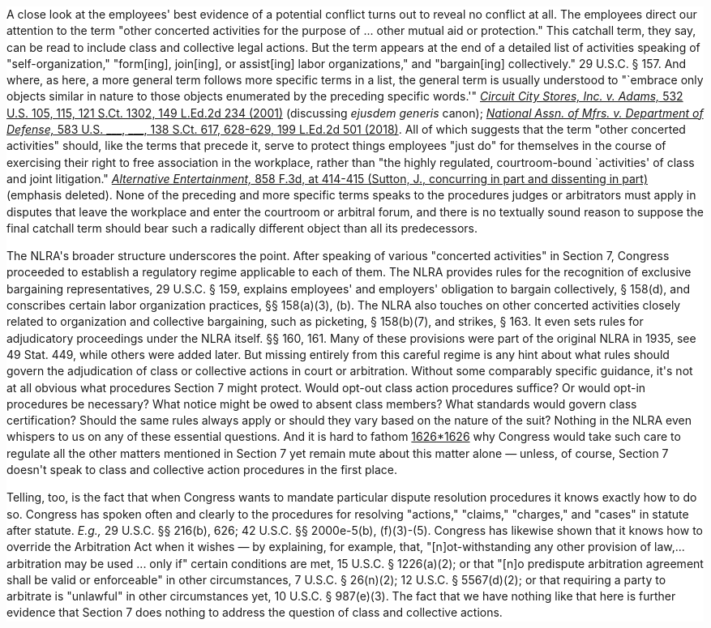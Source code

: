 A close look at the employees' best evidence of a potential conflict turns out to reveal no conflict at all. The employees direct our attention to the term "other concerted activities for the purpose of ... other mutual aid or protection." This catchall term, they say, can be read to include class and collective legal actions. But the term appears at the end of a detailed list of activities speaking of "self-organization," "form\[ing\], join\[ing\], or assist\[ing\] labor organizations," and "bargain\[ing\] collectively." 29 U.S.C. § 157. And where, as here, a more general term follows more specific terms in a list, the general term is usually understood to "\`embrace only objects similar in nature to those objects enumerated by the preceding specific words.'" [_Circuit City Stores, Inc. v. Adams,_ 532 U.S. 105, 115, 121 S.Ct. 1302, 149 L.Ed.2d 234 (2001)](https://scholar.google.com/scholar_case?case=13997435562158688431&hl=en&as_sdt=6,34) (discussing _ejusdem generis_ canon); [_National Assn. of Mfrs. v. Department of Defense,_ 583 U.S. \_\_\_, \_\_\_, 138 S.Ct. 617, 628-629, 199 L.Ed.2d 501 (2018)](https://scholar.google.com/scholar_case?case=8761802457465558636&hl=en&as_sdt=6,34). All of which suggests that the term "other concerted activities" should, like the terms that precede it, serve to protect things employees "just do" for themselves in the course of exercising their right to free association in the workplace, rather than "the highly regulated, courtroom-bound \`activities' of class and joint litigation." [_Alternative Entertainment,_ 858 F.3d, at 414-415 (Sutton, J., concurring in part and dissenting in part)](https://scholar.google.com/scholar_case?case=9720783407454842426&hl=en&as_sdt=6,34) (emphasis deleted). None of the preceding and more specific terms speaks to the procedures judges or arbitrators must apply in disputes that leave the workplace and enter the courtroom or arbitral forum, and there is no textually sound reason to suppose the final catchall term should bear such a radically different object than all its predecessors.

The NLRA's broader structure underscores the point. After speaking of various "concerted activities" in Section 7, Congress proceeded to establish a regulatory regime applicable to each of them. The NLRA provides rules for the recognition of exclusive bargaining representatives, 29 U.S.C. § 159, explains employees' and employers' obligation to bargain collectively, § 158(d), and conscribes certain labor organization practices, §§ 158(a)(3), (b). The NLRA also touches on other concerted activities closely related to organization and collective bargaining, such as picketing, § 158(b)(7), and strikes, § 163. It even sets rules for adjudicatory proceedings under the NLRA itself. §§ 160, 161. Many of these provisions were part of the original NLRA in 1935, see 49 Stat. 449, while others were added later. But missing entirely from this careful regime is any hint about what rules should govern the adjudication of class or collective actions in court or arbitration. Without some comparably specific guidance, it's not at all obvious what procedures Section 7 might protect. Would opt-out class action procedures suffice? Or would opt-in procedures be necessary? What notice might be owed to absent class members? What standards would govern class certification? Should the same rules always apply or should they vary based on the nature of the suit? Nothing in the NLRA even whispers to us on any of these essential questions. And it is hard to fathom [1626](https://scholar.google.com/scholar_case?case=8345012189188610773#p1626)[\*1626](https://scholar.google.com/scholar_case?case=8345012189188610773#p1626) why Congress would take such care to regulate all the other matters mentioned in Section 7 yet remain mute about this matter alone — unless, of course, Section 7 doesn't speak to class and collective action procedures in the first place.

Telling, too, is the fact that when Congress wants to mandate particular dispute resolution procedures it knows exactly how to do so. Congress has spoken often and clearly to the procedures for resolving "actions," "claims," "charges," and "cases" in statute after statute. _E.g.,_ 29 U.S.C. §§ 216(b), 626; 42 U.S.C. §§ 2000e-5(b), (f)(3)-(5). Congress has likewise shown that it knows how to override the Arbitration Act when it wishes — by explaining, for example, that, "\[n\]ot-withstanding any other provision of law,... arbitration may be used ... only if" certain conditions are met, 15 U.S.C. § 1226(a)(2); or that "\[n\]o predispute arbitration agreement shall be valid or enforceable" in other circumstances, 7 U.S.C. § 26(n)(2); 12 U.S.C. § 5567(d)(2); or that requiring a party to arbitrate is "unlawful" in other circumstances yet, 10 U.S.C. § 987(e)(3). The fact that we have nothing like that here is further evidence that Section 7 does nothing to address the question of class and collective actions.
